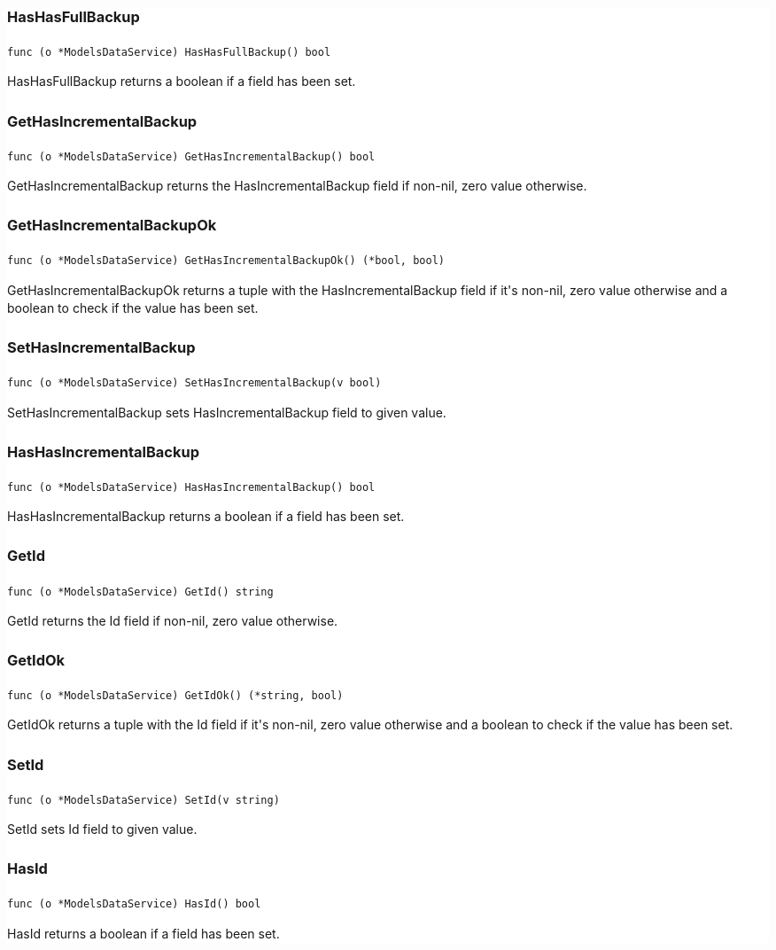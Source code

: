 ### HasHasFullBackup

`func (o *ModelsDataService) HasHasFullBackup() bool`

HasHasFullBackup returns a boolean if a field has been set.

### GetHasIncrementalBackup

`func (o *ModelsDataService) GetHasIncrementalBackup() bool`

GetHasIncrementalBackup returns the HasIncrementalBackup field if non-nil, zero value otherwise.

### GetHasIncrementalBackupOk

`func (o *ModelsDataService) GetHasIncrementalBackupOk() (*bool, bool)`

GetHasIncrementalBackupOk returns a tuple with the HasIncrementalBackup field if it's non-nil, zero value otherwise
and a boolean to check if the value has been set.

### SetHasIncrementalBackup

`func (o *ModelsDataService) SetHasIncrementalBackup(v bool)`

SetHasIncrementalBackup sets HasIncrementalBackup field to given value.

### HasHasIncrementalBackup

`func (o *ModelsDataService) HasHasIncrementalBackup() bool`

HasHasIncrementalBackup returns a boolean if a field has been set.

### GetId

`func (o *ModelsDataService) GetId() string`

GetId returns the Id field if non-nil, zero value otherwise.

### GetIdOk

`func (o *ModelsDataService) GetIdOk() (*string, bool)`

GetIdOk returns a tuple with the Id field if it's non-nil, zero value otherwise
and a boolean to check if the value has been set.

### SetId

`func (o *ModelsDataService) SetId(v string)`

SetId sets Id field to given value.

### HasId

`func (o *ModelsDataService) HasId() bool`

HasId returns a boolean if a field has been set.
